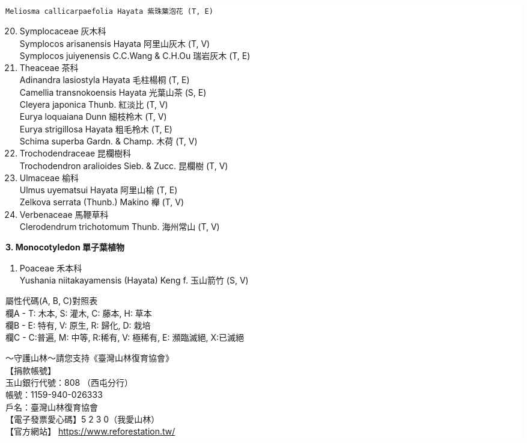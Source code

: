     Meliosma callicarpaefolia Hayata 紫珠葉泡花 (T, E)
20.  Symplocaceae 灰木科  
    Symplocos arisanensis Hayata 阿里山灰木 (T, V)  
    Symplocos juiyenensis C.C.Wang & C.H.Ou 瑞岩灰木 (T, E)
21.  Theaceae 茶科  
    Adinandra lasiostyla Hayata 毛柱楊桐 (T, E)  
    Camellia transnokoensis Hayata 光葉山茶 (S, E)  
    Cleyera japonica Thunb. 紅淡比 (T, V)  
    Eurya loquaiana Dunn 細枝柃木 (T, V)  
    Eurya strigillosa Hayata 粗毛柃木 (T, E)  
    Schima superba Gardn. & Champ. 木荷 (T, V)
22.  Trochodendraceae 昆欄樹科  
    Trochodendron aralioides Sieb. & Zucc. 昆欄樹 (T, V)
23.  Ulmaceae 榆科  
    Ulmus uyematsui Hayata 阿里山榆 (T, E)  
    Zelkova serrata (Thunb.) Makino 櫸 (T, V)
24.  Verbenaceae 馬鞭草科  
    Clerodendrum trichotomum Thunb. 海州常山 (T, V)

**3. Monocotyledon 單子葉植物**

1.  Poaceae 禾本科  
    Yushania niitakayamensis (Hayata) Keng f. 玉山箭竹 (S, V)

屬性代碼(A, B, C)對照表  
欄A - T: 木本, S: 灌木, C: 藤本, H: 草本  
欄B - E: 特有, V: 原生, R: 歸化, D: 栽培  
欄C - C:普遍, M: 中等, R:稀有, V: 極稀有, E: 瀕臨滅絕, X:已滅絕

～守護山林～請您支持《臺灣山林復育協會》  
【捐款帳號】  
玉山銀行代號：808 （西屯分行）  
帳號：1159-940-026333  
戶名：臺灣山林復育協會  
【電子發票愛心碼】5 2 3 0（我愛山林）  
【官方網站】 https://www.reforestation.tw/